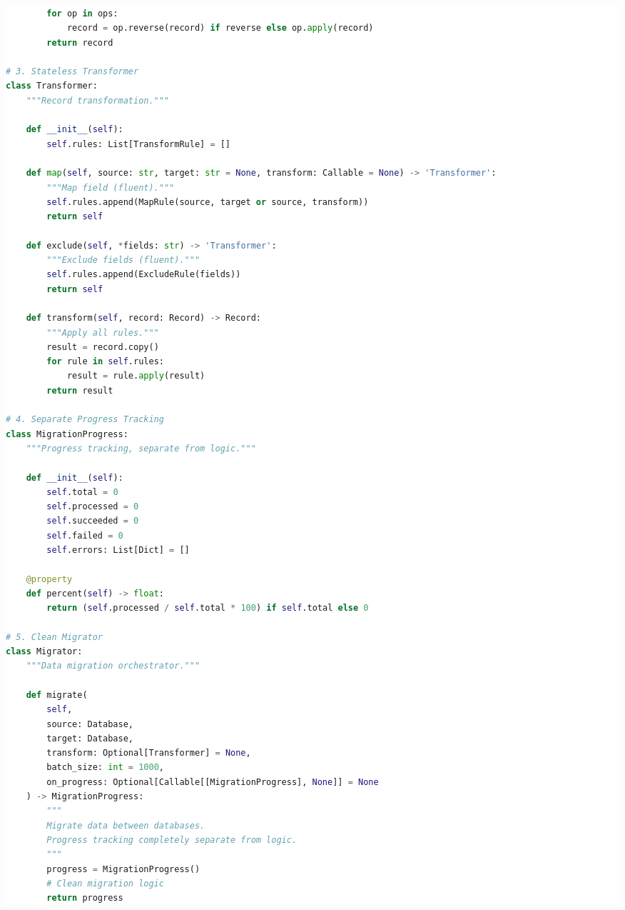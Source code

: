 ```python
        for op in ops:
            record = op.reverse(record) if reverse else op.apply(record)
        return record

# 3. Stateless Transformer
class Transformer:
    """Record transformation."""
    
    def __init__(self):
        self.rules: List[TransformRule] = []
    
    def map(self, source: str, target: str = None, transform: Callable = None) -> 'Transformer':
        """Map field (fluent)."""
        self.rules.append(MapRule(source, target or source, transform))
        return self
    
    def exclude(self, *fields: str) -> 'Transformer':
        """Exclude fields (fluent)."""
        self.rules.append(ExcludeRule(fields))
        return self
    
    def transform(self, record: Record) -> Record:
        """Apply all rules."""
        result = record.copy()
        for rule in self.rules:
            result = rule.apply(result)
        return result

# 4. Separate Progress Tracking
class MigrationProgress:
    """Progress tracking, separate from logic."""
    
    def __init__(self):
        self.total = 0
        self.processed = 0
        self.succeeded = 0
        self.failed = 0
        self.errors: List[Dict] = []
    
    @property
    def percent(self) -> float:
        return (self.processed / self.total * 100) if self.total else 0

# 5. Clean Migrator
class Migrator:
    """Data migration orchestrator."""
    
    def migrate(
        self,
        source: Database,
        target: Database,
        transform: Optional[Transformer] = None,
        batch_size: int = 1000,
        on_progress: Optional[Callable[[MigrationProgress], None]] = None
    ) -> MigrationProgress:
        """
        Migrate data between databases.
        Progress tracking completely separate from logic.
        """
        progress = MigrationProgress()
        # Clean migration logic
        return progress
```